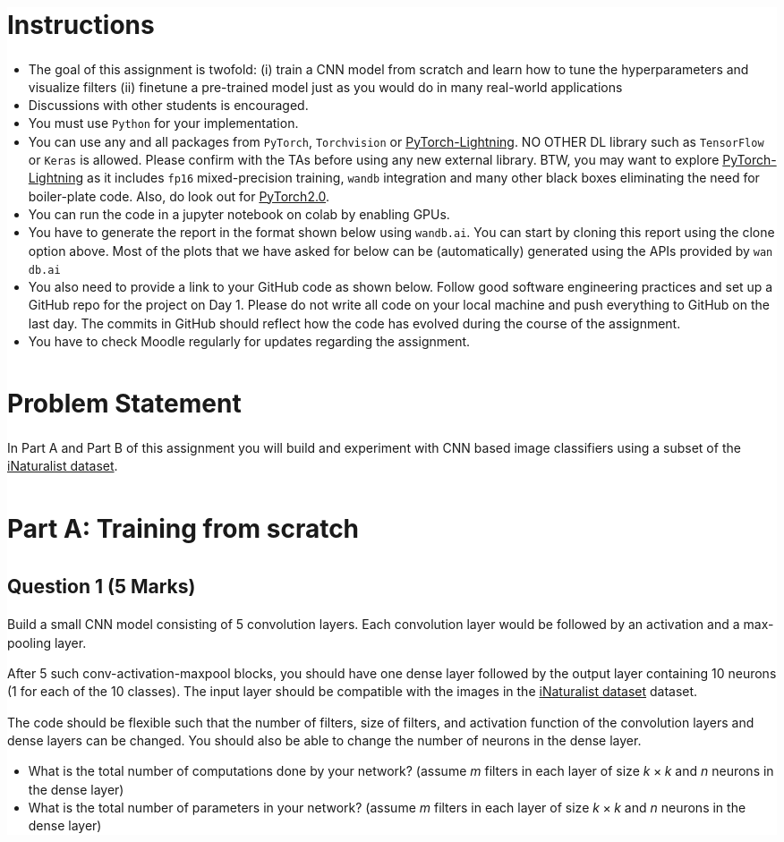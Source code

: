 # Instructions
- The goal of this assignment is twofold: (i) train a CNN model from scratch and learn how to tune the hyperparameters and visualize filters (ii) finetune a pre-trained model just as you would do in many real-world applications
- Discussions with other students is encouraged.
- You must use `Python` for your implementation. 
- You can use any and all packages from `PyTorch`, `Torchvision` or  [PyTorch-Lightning](https://lightning.ai/docs/pytorch/stable/). NO OTHER DL library such as `TensorFlow` or `Keras` is allowed. Please confirm with the TAs before using any new external library. BTW, you may want to explore [PyTorch-Lightning](https://lightning.ai/docs/pytorch/stable/) as it includes `fp16` mixed-precision training, `wandb` integration and many other black boxes eliminating the need for boiler-plate code. Also, do look out for [PyTorch2.0](https://pytorch.org/get-started/pytorch-2.0/).
- You can run the code in a jupyter notebook on colab by enabling GPUs.
- You have to generate the report in the format shown below using `wandb.ai`. You can start by cloning this report using the clone option above. Most of the plots that we have asked for below can be (automatically) generated using the APIs provided by `wandb.ai`
- You also need to provide a link to your GitHub code as shown below. Follow good software engineering practices and set up a GitHub repo for the project on Day 1. Please do not write all code on your local machine and push everything to GitHub on the last day. The commits in GitHub should reflect how the code has evolved during the course of the assignment.
- You have to check Moodle regularly for updates regarding the assignment.

# Problem Statement

In Part A and Part B of this assignment you will build and experiment with CNN based image classifiers using a subset of the [iNaturalist dataset](https://storage.googleapis.com/wandb_datasets/nature_12K.zip).


# Part A: Training from scratch

## Question 1 (5 Marks)
Build a small CNN model consisting of $5$ convolution layers. Each convolution layer would be followed by an activation and a max-pooling layer. 

After $5$ such conv-activation-maxpool blocks, you should have one dense layer followed by the output layer containing $10$ neurons ($1$ for each of the $10$ classes). The input layer should be compatible with the images in the [iNaturalist dataset](https://storage.googleapis.com/wandb_datasets/nature_12K.zip) dataset.

The code should be flexible such that the number of filters, size of filters, and activation function of the convolution layers and dense layers can be changed. You should also be able to change the number of neurons in the dense layer.

- What is the total number of computations done by your network? (assume $m$ filters in each layer of size $k\times k$  and $n$ neurons in the dense layer)
- What is the total number of parameters in your network? (assume $m$ filters in each layer of size $k\times k$ and $n$ neurons in the dense layer)
